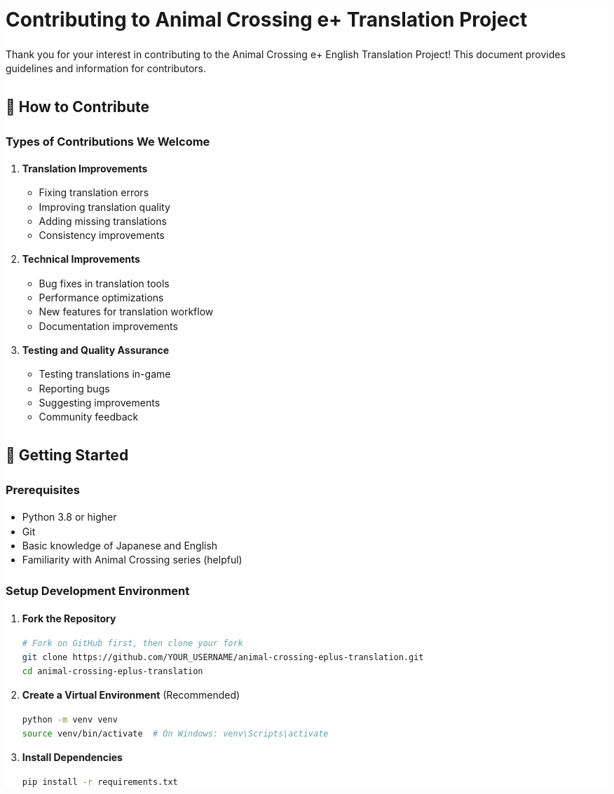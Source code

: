 # Contributing to Animal Crossing e+ Translation Project

Thank you for your interest in contributing to the Animal Crossing e+ English Translation Project! This document provides guidelines and information for contributors.

## 🤝 How to Contribute

### Types of Contributions We Welcome

1. **Translation Improvements**
   - Fixing translation errors
   - Improving translation quality
   - Adding missing translations
   - Consistency improvements

2. **Technical Improvements**
   - Bug fixes in translation tools
   - Performance optimizations
   - New features for translation workflow
   - Documentation improvements

3. **Testing and Quality Assurance**
   - Testing translations in-game
   - Reporting bugs
   - Suggesting improvements
   - Community feedback

## 🚀 Getting Started

### Prerequisites
- Python 3.8 or higher
- Git
- Basic knowledge of Japanese and English
- Familiarity with Animal Crossing series (helpful)

### Setup Development Environment

1. **Fork the Repository**
   ```bash
   # Fork on GitHub first, then clone your fork
   git clone https://github.com/YOUR_USERNAME/animal-crossing-eplus-translation.git
   cd animal-crossing-eplus-translation
   ```

2. **Create a Virtual Environment** (Recommended)
   ```bash
   python -m venv venv
   source venv/bin/activate  # On Windows: venv\Scripts\activate
   ```

3. **Install Dependencies**
   ```bash
   pip install -r requirements.txt
   ```
